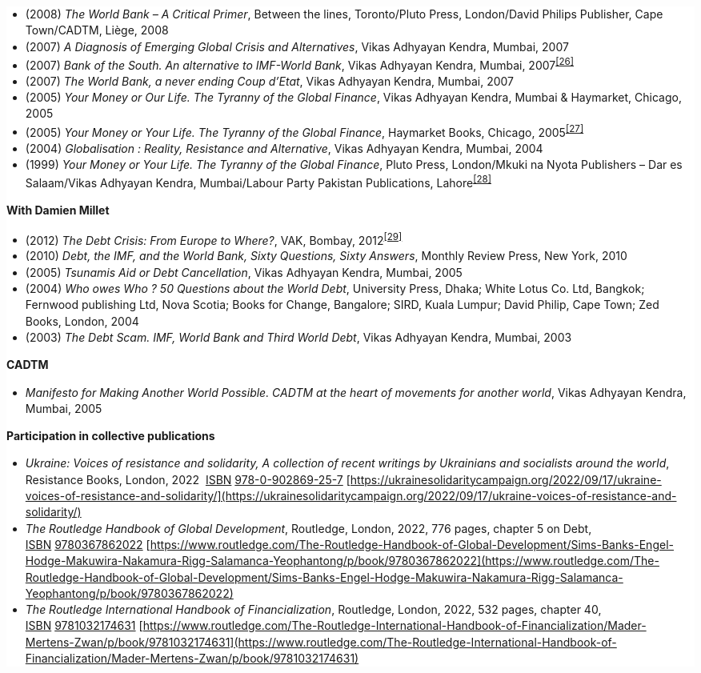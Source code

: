 -   (2008) _The World Bank – A Critical Primer_, Between the lines, Toronto/Pluto Press, London/David Philips Publisher, Cape Town/CADTM, Liège, 2008
-   (2007) _A Diagnosis of Emerging Global Crisis and Alternatives_, Vikas Adhyayan Kendra, Mumbai, 2007
-   (2007) _Bank of the South. An alternative to IMF-World Bank_, Vikas Adhyayan Kendra, Mumbai, 2007<sup id="cite_ref-26"><a href="https://en.wikipedia.org/wiki/%C3%89ric_Toussaint#cite_note-26">[26]</a></sup>
-   (2007) _The World Bank, a never ending Coup d’Etat_, Vikas Adhyayan Kendra, Mumbai, 2007
-   (2005) _Your Money or Our Life. The Tyranny of the Global Finance_, Vikas Adhyayan Kendra, Mumbai & Haymarket, Chicago, 2005
-   (2005) _Your Money or Your Life. The Tyranny of the Global Finance_, Haymarket Books, Chicago, 2005<sup id="cite_ref-27"><a href="https://en.wikipedia.org/wiki/%C3%89ric_Toussaint#cite_note-27">[27]</a></sup>
-   (2004) _Globalisation : Reality, Resistance and Alternative_, Vikas Adhyayan Kendra, Mumbai, 2004
-   (1999) _Your Money or Your Life. The Tyranny of the Global Finance_, Pluto Press, London/Mkuki na Nyota Publishers – Dar es Salaam/Vikas Adhyayan Kendra, Mumbai/Labour Party Pakistan Publications, Lahore<sup id="cite_ref-28"><a href="https://en.wikipedia.org/wiki/%C3%89ric_Toussaint#cite_note-28">[28]</a></sup>

**With Damien Millet**

-   (2012) _The Debt Crisis: From Europe to Where?_, VAK, Bombay, 2012<sup id="cite_ref-29"><a href="https://en.wikipedia.org/wiki/%C3%89ric_Toussaint#cite_note-29">[29]</a></sup>
-   (2010) _Debt, the IMF, and the World Bank, Sixty Questions, Sixty Answers_, Monthly Review Press, New York, 2010
-   (2005) _Tsunamis Aid or Debt Cancellation_, Vikas Adhyayan Kendra, Mumbai, 2005
-   (2004) _Who owes Who ? 50 Questions about the World Debt_, University Press, Dhaka; White Lotus Co. Ltd, Bangkok; Fernwood publishing Ltd, Nova Scotia; Books for Change, Bangalore; SIRD, Kuala Lumpur; David Philip, Cape Town; Zed Books, London, 2004
-   (2003) _The Debt Scam. IMF, World Bank and Third World Debt_, Vikas Adhyayan Kendra, Mumbai, 2003

**CADTM**

-   _Manifesto for Making Another World Possible. CADTM at the heart of movements for another world_, Vikas Adhyayan Kendra, Mumbai, 2005

**Participation in collective publications**

-   _Ukraine: Voices of resistance and solidarity, A collection of recent writings by Ukrainians and socialists around the world_, Resistance Books, London, 2022  [ISBN](https://en.wikipedia.org/wiki/ISBN_(identifier) "ISBN (identifier)") [978-0-902869-25-7](https://en.wikipedia.org/wiki/Special:BookSources/978-0-902869-25-7 "Special:BookSources/978-0-902869-25-7") [https://ukrainesolidaritycampaign.org/2022/09/17/ukraine-voices-of-resistance-and-solidarity/](https://ukrainesolidaritycampaign.org/2022/09/17/ukraine-voices-of-resistance-and-solidarity/)
-   _The Routledge Handbook of Global Development_, Routledge, London, 2022, 776 pages, chapter 5 on Debt, [ISBN](https://en.wikipedia.org/wiki/ISBN_(identifier) "ISBN (identifier)") [9780367862022](https://en.wikipedia.org/wiki/Special:BookSources/9780367862022 "Special:BookSources/9780367862022") [https://www.routledge.com/The-Routledge-Handbook-of-Global-Development/Sims-Banks-Engel-Hodge-Makuwira-Nakamura-Rigg-Salamanca-Yeophantong/p/book/9780367862022](https://www.routledge.com/The-Routledge-Handbook-of-Global-Development/Sims-Banks-Engel-Hodge-Makuwira-Nakamura-Rigg-Salamanca-Yeophantong/p/book/9780367862022)
-   _The Routledge International Handbook of Financialization_, Routledge, London, 2022, 532 pages, chapter 40, [ISBN](https://en.wikipedia.org/wiki/ISBN_(identifier) "ISBN (identifier)") [9781032174631](https://en.wikipedia.org/wiki/Special:BookSources/9781032174631 "Special:BookSources/9781032174631") [https://www.routledge.com/The-Routledge-International-Handbook-of-Financialization/Mader-Mertens-Zwan/p/book/9781032174631](https://www.routledge.com/The-Routledge-International-Handbook-of-Financialization/Mader-Mertens-Zwan/p/book/9781032174631)
